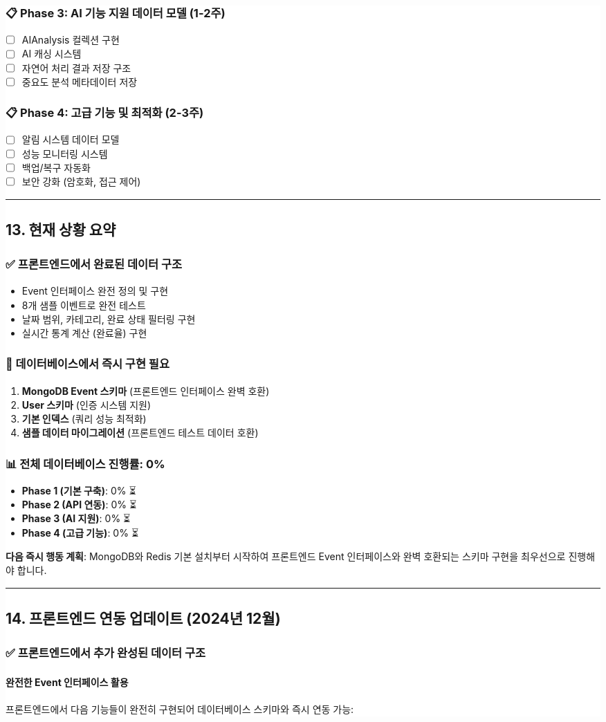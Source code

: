 ### 📋 Phase 3: AI 기능 지원 데이터 모델 (1-2주)

- [ ] AIAnalysis 컬렉션 구현
- [ ] AI 캐싱 시스템
- [ ] 자연어 처리 결과 저장 구조
- [ ] 중요도 분석 메타데이터 저장

### 📋 Phase 4: 고급 기능 및 최적화 (2-3주)

- [ ] 알림 시스템 데이터 모델
- [ ] 성능 모니터링 시스템
- [ ] 백업/복구 자동화
- [ ] 보안 강화 (암호화, 접근 제어)

---

## 13. 현재 상황 요약

### ✅ 프론트엔드에서 완료된 데이터 구조

- Event 인터페이스 완전 정의 및 구현
- 8개 샘플 이벤트로 완전 테스트
- 날짜 범위, 카테고리, 완료 상태 필터링 구현
- 실시간 통계 계산 (완료율) 구현

### 🔄 데이터베이스에서 즉시 구현 필요

1. **MongoDB Event 스키마** (프론트엔드 인터페이스 완벽 호환)
2. **User 스키마** (인증 시스템 지원)
3. **기본 인덱스** (쿼리 성능 최적화)
4. **샘플 데이터 마이그레이션** (프론트엔드 테스트 데이터 호환)

### 📊 전체 데이터베이스 진행률: 0%

- **Phase 1 (기본 구축)**: 0% ⏳
- **Phase 2 (API 연동)**: 0% ⏳
- **Phase 3 (AI 지원)**: 0% ⏳
- **Phase 4 (고급 기능)**: 0% ⏳

**다음 즉시 행동 계획**: MongoDB와 Redis 기본 설치부터 시작하여 프론트엔드 Event
인터페이스와 완벽 호환되는 스키마 구현을 최우선으로 진행해야 합니다.

---

## 14. 프론트엔드 연동 업데이트 (2024년 12월)

### ✅ 프론트엔드에서 추가 완성된 데이터 구조

#### 완전한 Event 인터페이스 활용

프론트엔드에서 다음 기능들이 완전히 구현되어 데이터베이스 스키마와 즉시 연동
가능:
